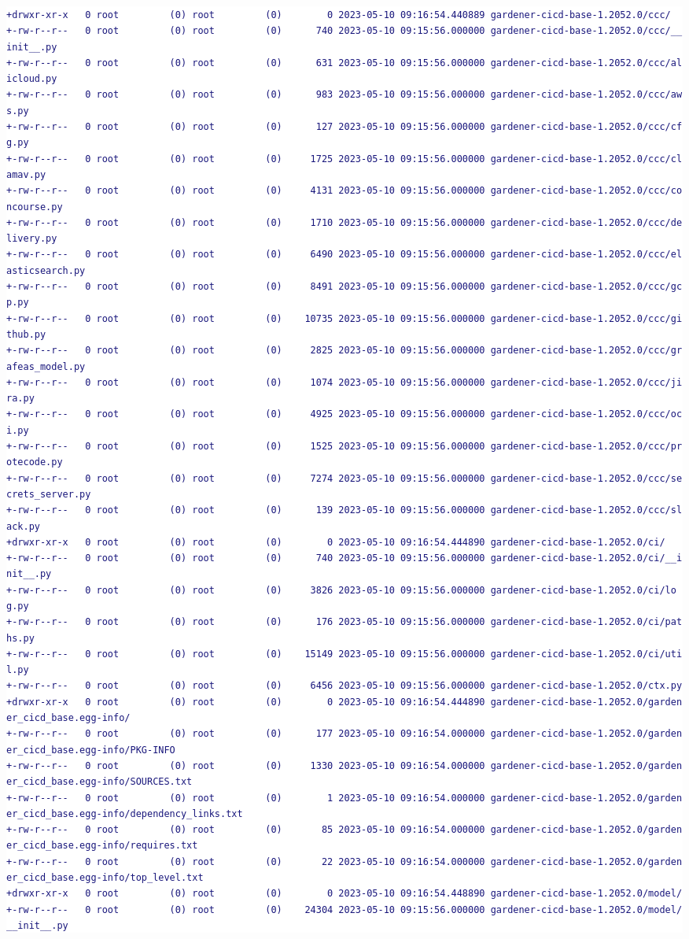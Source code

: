 ```diff
+drwxr-xr-x   0 root         (0) root         (0)        0 2023-05-10 09:16:54.440889 gardener-cicd-base-1.2052.0/ccc/
+-rw-r--r--   0 root         (0) root         (0)      740 2023-05-10 09:15:56.000000 gardener-cicd-base-1.2052.0/ccc/__init__.py
+-rw-r--r--   0 root         (0) root         (0)      631 2023-05-10 09:15:56.000000 gardener-cicd-base-1.2052.0/ccc/alicloud.py
+-rw-r--r--   0 root         (0) root         (0)      983 2023-05-10 09:15:56.000000 gardener-cicd-base-1.2052.0/ccc/aws.py
+-rw-r--r--   0 root         (0) root         (0)      127 2023-05-10 09:15:56.000000 gardener-cicd-base-1.2052.0/ccc/cfg.py
+-rw-r--r--   0 root         (0) root         (0)     1725 2023-05-10 09:15:56.000000 gardener-cicd-base-1.2052.0/ccc/clamav.py
+-rw-r--r--   0 root         (0) root         (0)     4131 2023-05-10 09:15:56.000000 gardener-cicd-base-1.2052.0/ccc/concourse.py
+-rw-r--r--   0 root         (0) root         (0)     1710 2023-05-10 09:15:56.000000 gardener-cicd-base-1.2052.0/ccc/delivery.py
+-rw-r--r--   0 root         (0) root         (0)     6490 2023-05-10 09:15:56.000000 gardener-cicd-base-1.2052.0/ccc/elasticsearch.py
+-rw-r--r--   0 root         (0) root         (0)     8491 2023-05-10 09:15:56.000000 gardener-cicd-base-1.2052.0/ccc/gcp.py
+-rw-r--r--   0 root         (0) root         (0)    10735 2023-05-10 09:15:56.000000 gardener-cicd-base-1.2052.0/ccc/github.py
+-rw-r--r--   0 root         (0) root         (0)     2825 2023-05-10 09:15:56.000000 gardener-cicd-base-1.2052.0/ccc/grafeas_model.py
+-rw-r--r--   0 root         (0) root         (0)     1074 2023-05-10 09:15:56.000000 gardener-cicd-base-1.2052.0/ccc/jira.py
+-rw-r--r--   0 root         (0) root         (0)     4925 2023-05-10 09:15:56.000000 gardener-cicd-base-1.2052.0/ccc/oci.py
+-rw-r--r--   0 root         (0) root         (0)     1525 2023-05-10 09:15:56.000000 gardener-cicd-base-1.2052.0/ccc/protecode.py
+-rw-r--r--   0 root         (0) root         (0)     7274 2023-05-10 09:15:56.000000 gardener-cicd-base-1.2052.0/ccc/secrets_server.py
+-rw-r--r--   0 root         (0) root         (0)      139 2023-05-10 09:15:56.000000 gardener-cicd-base-1.2052.0/ccc/slack.py
+drwxr-xr-x   0 root         (0) root         (0)        0 2023-05-10 09:16:54.444890 gardener-cicd-base-1.2052.0/ci/
+-rw-r--r--   0 root         (0) root         (0)      740 2023-05-10 09:15:56.000000 gardener-cicd-base-1.2052.0/ci/__init__.py
+-rw-r--r--   0 root         (0) root         (0)     3826 2023-05-10 09:15:56.000000 gardener-cicd-base-1.2052.0/ci/log.py
+-rw-r--r--   0 root         (0) root         (0)      176 2023-05-10 09:15:56.000000 gardener-cicd-base-1.2052.0/ci/paths.py
+-rw-r--r--   0 root         (0) root         (0)    15149 2023-05-10 09:15:56.000000 gardener-cicd-base-1.2052.0/ci/util.py
+-rw-r--r--   0 root         (0) root         (0)     6456 2023-05-10 09:15:56.000000 gardener-cicd-base-1.2052.0/ctx.py
+drwxr-xr-x   0 root         (0) root         (0)        0 2023-05-10 09:16:54.444890 gardener-cicd-base-1.2052.0/gardener_cicd_base.egg-info/
+-rw-r--r--   0 root         (0) root         (0)      177 2023-05-10 09:16:54.000000 gardener-cicd-base-1.2052.0/gardener_cicd_base.egg-info/PKG-INFO
+-rw-r--r--   0 root         (0) root         (0)     1330 2023-05-10 09:16:54.000000 gardener-cicd-base-1.2052.0/gardener_cicd_base.egg-info/SOURCES.txt
+-rw-r--r--   0 root         (0) root         (0)        1 2023-05-10 09:16:54.000000 gardener-cicd-base-1.2052.0/gardener_cicd_base.egg-info/dependency_links.txt
+-rw-r--r--   0 root         (0) root         (0)       85 2023-05-10 09:16:54.000000 gardener-cicd-base-1.2052.0/gardener_cicd_base.egg-info/requires.txt
+-rw-r--r--   0 root         (0) root         (0)       22 2023-05-10 09:16:54.000000 gardener-cicd-base-1.2052.0/gardener_cicd_base.egg-info/top_level.txt
+drwxr-xr-x   0 root         (0) root         (0)        0 2023-05-10 09:16:54.448890 gardener-cicd-base-1.2052.0/model/
+-rw-r--r--   0 root         (0) root         (0)    24304 2023-05-10 09:15:56.000000 gardener-cicd-base-1.2052.0/model/__init__.py
```